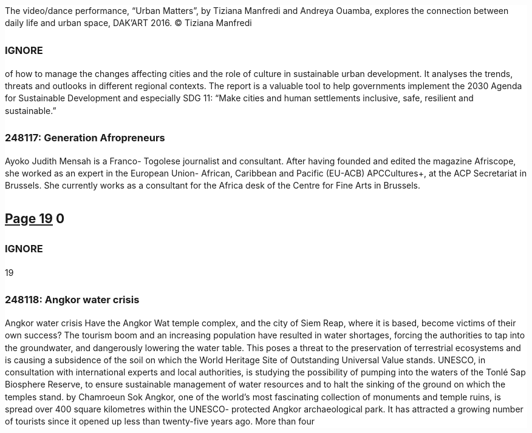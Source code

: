 The video/dance performance, “Urban Matters”, by 
Tiziana Manfredi and Andreya Ouamba, explores 
the connection between daily life and urban space, 
DAK’ART 2016.
© Tiziana Manfredi

### IGNORE

of how to manage the changes 
affecting cities and the role of culture 
in sustainable urban development. 
It analyses the trends, threats and 
outlooks in different regional contexts. 
The report is a valuable tool to help 
governments implement the 2030 
Agenda for Sustainable Development 
and especially SDG 11: “Make cities 
and human settlements inclusive, safe, 
resilient and sustainable.”

### 248117: Generation Afropreneurs

Ayoko Judith Mensah is a Franco-
Togolese journalist and consultant. 
After having founded and edited the 
magazine Afriscope, she worked as 
an expert in the European Union-
African, Caribbean and Pacific (EU-ACB) 
APCCultures+, at the ACP Secretariat 
in Brussels. She currently works as a 
consultant for the Africa desk of the 
Centre for Fine Arts in Brussels. 

## [Page 19](https://demo.humlab.umu.se/courier/248106eng.pdf#page=19) 0

### IGNORE

19

### 248118: Angkor water crisis

Angkor water crisis
Have the Angkor Wat temple complex, and the city of Siem 
Reap, where it is based, become victims of their own success? 
The tourism boom and an increasing population have resulted 
in water shortages, forcing the authorities to tap into the 
groundwater, and dangerously lowering the water table. This 
poses a threat to the preservation of terrestrial ecosystems and is 
causing a subsidence of the soil on which the World Heritage Site 
of Outstanding Universal Value stands. UNESCO, in consultation 
with international experts and local authorities, is studying the 
possibility of pumping into the waters of the Tonlé Sap Biosphere 
Reserve, to ensure sustainable management of water resources 
and to halt the sinking of the ground on which the temples stand.
by Chamroeun Sok
Angkor, one of the world’s most 
fascinating collection of monuments 
and temple ruins, is spread over 400 
square kilometres within the UNESCO-
protected Angkor archaeological park. 
It has attracted a growing number of 
tourists since it opened up less than 
twenty-five years ago. More than four 